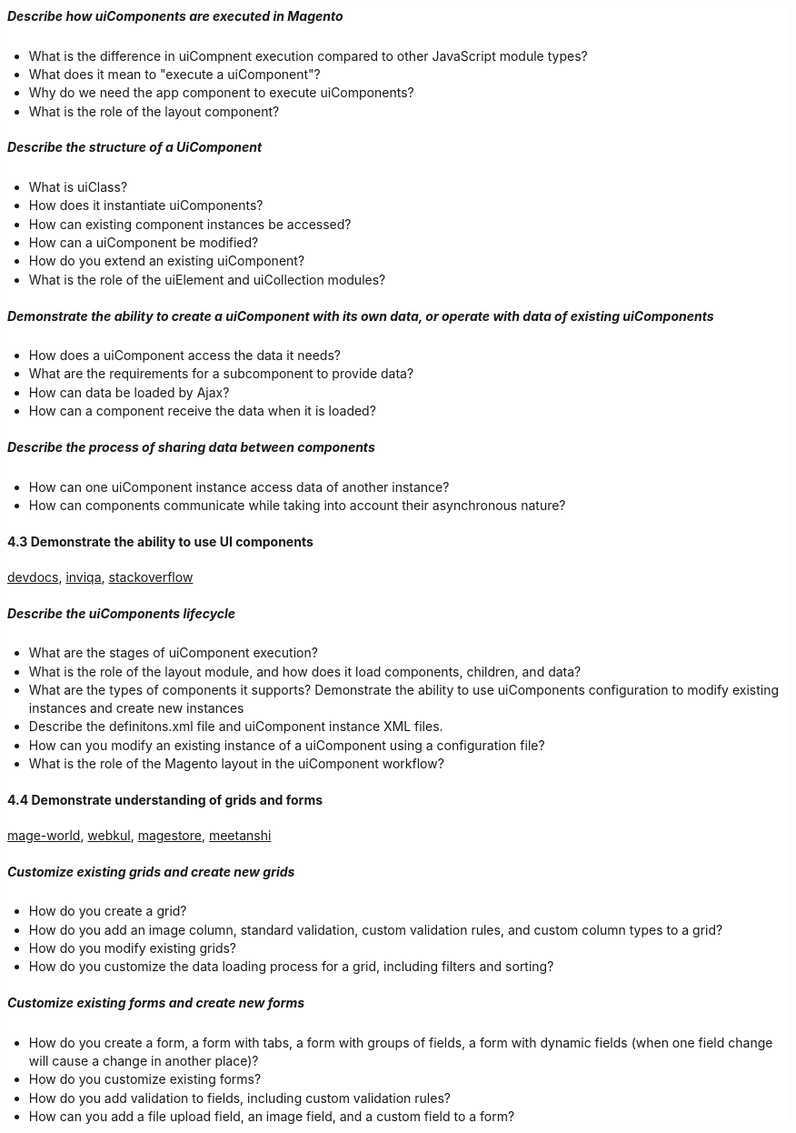 ##### Describe how uiComponents are executed in Magento
- What is the difference in uiCompnent execution compared to other JavaScript module types?
- What does it mean to "execute a uiComponent"?
- Why do we need the app component to execute uiComponents?
- What is the role of the layout component?
##### Describe the structure of a UiComponent
- What is uiClass?
- How does it instantiate uiComponents?
- How can existing component instances be accessed?
- How can a uiComponent be modified?
- How do you extend an existing uiComponent?
- What is the role of the uiElement and uiCollection modules?
##### Demonstrate the ability to create a uiComponent with its own data, or operate with data of existing uiComponents
- How does a uiComponent access the data it needs?
- What are the requirements for a subcomponent to provide data?
- How can data be loaded by Ajax?
- How can a component receive the data when it is loaded?
##### Describe the process of sharing data between components
- How can one uiComponent instance access data of another instance?
- How can components communicate while taking into account their asynchronous nature?
#### 4.3 Demonstrate the ability to use UI components
[devdocs](https://devdocs.magento.com/guides/v2.3/ui_comp_guide/bk-ui_comps.html), [inviqa](https://inviqa.com/blog/technical-guide-magento-2-checkout), [stackoverflow](https://stackoverflow.blog/2018/01/11/brutal-lifecycle-javascript-frameworks/)

##### Describe the uiComponents lifecycle
- What are the stages of uiComponent execution?
- What is the role of the layout module, and how does it load components, children, and data?
- What are the types of components it supports?
Demonstrate the ability to use uiComponents configuration to modify existing instances and create new instances
- Describe the definitons.xml file and uiComponent instance XML files.
- How can you modify an existing instance of a uiComponent using a configuration file?
- What is the role of the Magento layout in the uiComponent workflow?
#### 4.4 Demonstrate understanding of grids and forms
[mage-world](https://www.mage-world.com/blog/grid-and-form-in-magento-2-admin-panel-part-1.html), [webkul](https://webkul.com/blog/create-ui-form-magento2-part-1/), [magestore](https://www.magestore.com/magento-2-tutorial/how-to-show-listing-items-grid-on-the-form-in-magento-2/), [meetanshi](https://meetanshi.com/blog/create-admin-grid-magento-2/)

##### Customize existing grids and create new grids
- How do you create a grid?
- How do you add an image column, standard validation, custom validation rules, and custom column types to a grid?
- How do you modify existing grids?
- How do you customize the data loading process for a grid, including filters and sorting?
##### Customize existing forms and create new forms
- How do you create a form, a form with tabs, a form with groups of fields, a form with dynamic fields (when one field change will cause a change in another place)?
- How do you customize existing forms?
- How do you add validation to fields, including custom validation rules?
- How can you add a file upload field, an image field, and a custom field to a form?
